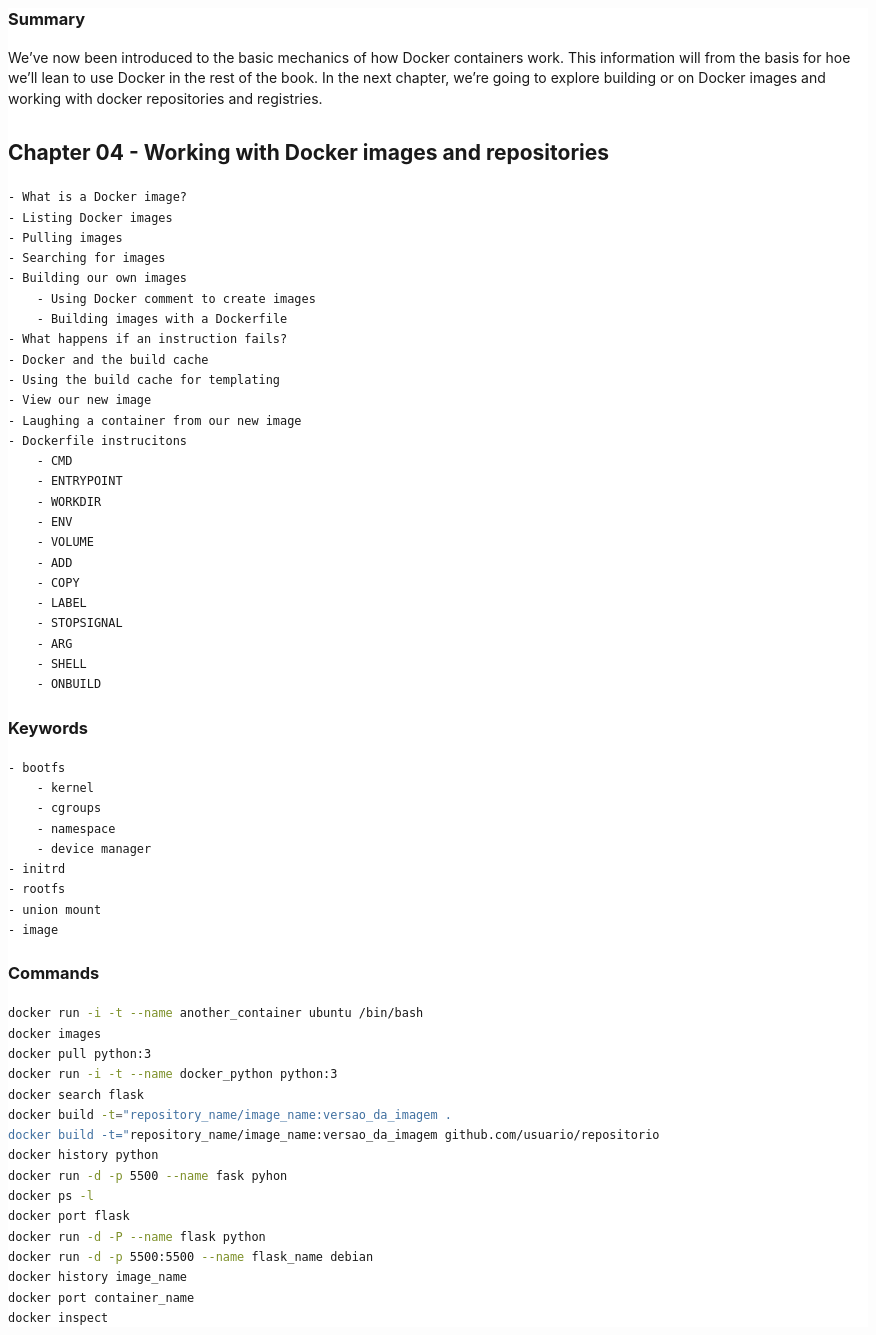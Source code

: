 ### Summary
We’ve now been introduced to the basic mechanics of how Docker containers work. This information will from the basis for hoe we’ll lean to use Docker in the rest of the book.
In the next chapter, we’re going to explore building or on Docker images and working with docker repositories and registries.

## Chapter 04 - Working with Docker images and repositories
	- What is a Docker image?
	- Listing Docker images
	- Pulling images
	- Searching for images
	- Building our own images
		- Using Docker comment to create images
		- Building images with a Dockerfile
	- What happens if an instruction fails?
	- Docker and the build cache
	- Using the build cache for templating
	- View our new image
	- Laughing a container from our new image
	- Dockerfile instrucitons
		- CMD
		- ENTRYPOINT
		- WORKDIR
		- ENV
		- VOLUME
		- ADD
		- COPY
		- LABEL
		- STOPSIGNAL
		- ARG
		- SHELL
		- ONBUILD

### Keywords
	- bootfs
		- kernel
		- cgroups
		- namespace
		- device manager
	- initrd
	- rootfs
	- union mount
	- image

### Commands
```bash
docker run -i -t --name another_container ubuntu /bin/bash
docker images
docker pull python:3
docker run -i -t --name docker_python python:3
docker search flask
docker build -t="repository_name/image_name:versao_da_imagem .
docker build -t="repository_name/image_name:versao_da_imagem github.com/usuario/repositorio
docker history python
docker run -d -p 5500 --name fask pyhon
docker ps -l
docker port flask
docker run -d -P --name flask python
docker run -d -p 5500:5500 --name flask_name debian 
docker history image_name
docker port container_name
docker inspect
```